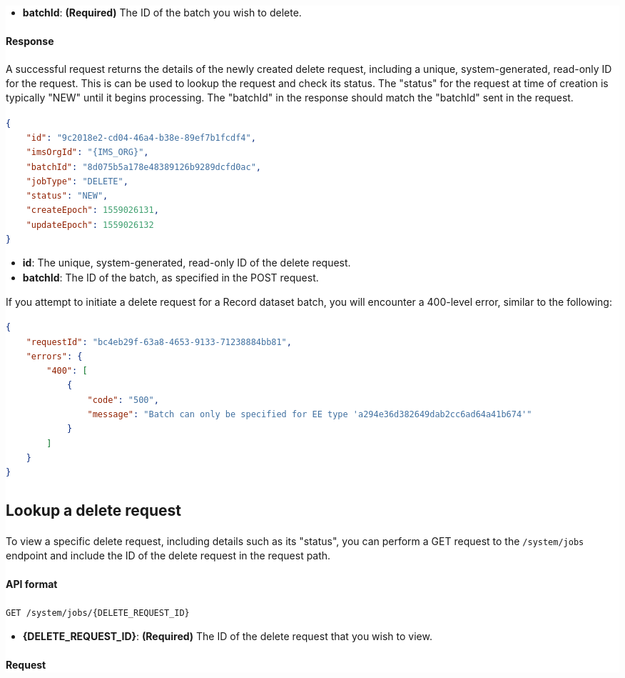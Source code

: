 * **batchId**: **(Required)** The ID of the batch you wish to delete.

#### Response

A successful request returns the details of the newly created delete request, including a unique, system-generated, read-only ID for the request. This is can be used to lookup the request and check its status. The "status" for the request at time of creation is typically "NEW" until it begins processing. The "batchId" in the response should match the "batchId" sent in the request.

```json
{
    "id": "9c2018e2-cd04-46a4-b38e-89ef7b1fcdf4",
    "imsOrgId": "{IMS_ORG}",
    "batchId": "8d075b5a178e48389126b9289dcfd0ac",
    "jobType": "DELETE",
    "status": "NEW",
    "createEpoch": 1559026131,
    "updateEpoch": 1559026132
}
```

* **id**: The unique, system-generated, read-only ID of the delete request.
* **batchId**: The ID of the batch, as specified in the POST request.

If you attempt to initiate a delete request for a Record dataset batch, you will encounter a 400-level error, similar to the following:

```json
{
    "requestId": "bc4eb29f-63a8-4653-9133-71238884bb81",
    "errors": {
        "400": [
            {
                "code": "500",
                "message": "Batch can only be specified for EE type 'a294e36d382649dab2cc6ad64a41b674'"
            }
        ]
    }
}
```

## Lookup a delete request

To view a specific delete request, including details such as its "status", you can perform a GET request to the `/system/jobs` endpoint and include the ID of the delete request in the request path.

#### API format

```http
GET /system/jobs/{DELETE_REQUEST_ID}
```

* **{DELETE_REQUEST_ID}**: **(Required)** The ID of the delete request that you wish to view.

#### Request
